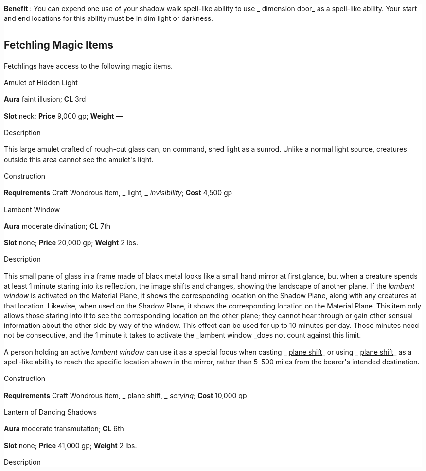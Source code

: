 **Benefit** : You can expend one use of your shadow walk spell-like ability to use _ [dimension door](../spells_dir/dimensionDoor#_dimension-door)_ as a spell-like ability. Your start and end locations for this ability must be in dim light or darkness.

## Fetchling Magic Items

Fetchlings have access to the following magic items.

Amulet of Hidden Light

**Aura** faint illusion; **CL** 3rd

**Slot** neck; **Price** 9,000 gp; **Weight** —

Description

This large amulet crafted of rough-cut glass can, on command, shed light as a sunrod. Unlike a normal light source, creatures outside this area cannot see the amulet's light.

Construction

**Requirements** [Craft Wondrous Item](../feats#_craft-wondrous-item), _ [light](../spells_dir/light#_light)_, _ [invisibility](../spells_dir/invisibility#_invisibility)_; **Cost** 4,500 gp

Lambent Window

**Aura** moderate divination; **CL** 7th

**Slot** none; **Price** 20,000 gp; **Weight** 2 lbs.

Description

This small pane of glass in a frame made of black metal looks like a small hand mirror at first glance, but when a creature spends at least 1 minute staring into its reflection, the image shifts and changes, showing the landscape of another plane. If the _lambent window_ is activated on the Material Plane, it shows the corresponding location on the Shadow Plane, along with any creatures at that location. Likewise, when used on the Shadow Plane, it shows the corresponding location on the Material Plane. This item only allows those staring into it to see the corresponding location on the other plane; they cannot hear through or gain other sensual information about the other side by way of the window. This effect can be used for up to 10 minutes per day. Those minutes need not be consecutive, and the 1 minute it takes to activate the _lambent window _does not count against this limit.

A person holding an active _lambent window_ can use it as a special focus when casting _ [plane shift](../spells_dir/planeShift#_plane-shift)_ or using _ [plane shift](../spells_dir/planeShift#_plane-shift)_ as a spell-like ability to reach the specific location shown in the mirror, rather than 5–500 miles from the bearer's intended destination.

Construction

**Requirements** [Craft Wondrous Item](../feats#_craft-wondrous-item), _ [plane shift](../spells_dir/planeShift#_plane-shift)_, _ [scrying](../spells_dir/scrying#_scrying)_; **Cost** 10,000 gp

Lantern of Dancing Shadows

**Aura** moderate transmutation; **CL** 6th

**Slot** none; **Price** 41,000 gp; **Weight** 2 lbs.

Description
